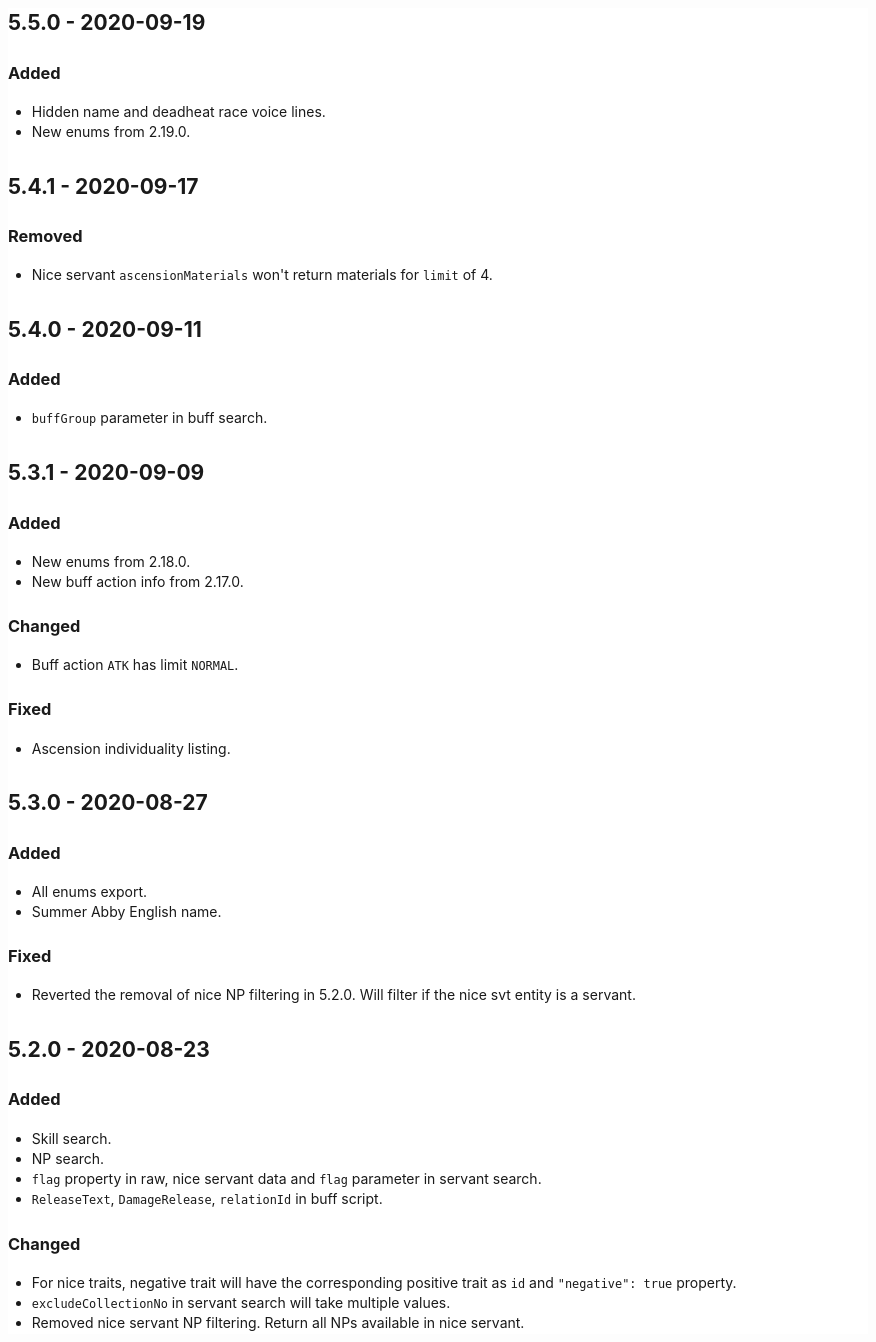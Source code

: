 ## 5.5.0 - 2020-09-19
### Added
- Hidden name and deadheat race voice lines.
- New enums from 2.19.0.

## 5.4.1 - 2020-09-17
### Removed
- Nice servant `ascensionMaterials` won't return materials for `limit` of 4.

## 5.4.0 - 2020-09-11
### Added
- `buffGroup` parameter in buff search.

## 5.3.1 - 2020-09-09
### Added
- New enums from 2.18.0.
- New buff action info from 2.17.0.

### Changed
- Buff action `ATK` has limit `NORMAL`.

### Fixed
- Ascension individuality listing.

## 5.3.0 - 2020-08-27
### Added
- All enums export.
- Summer Abby English name.

### Fixed
- Reverted the removal of nice NP filtering in 5.2.0. Will filter if the nice svt entity is a servant.

## 5.2.0 - 2020-08-23
### Added
- Skill search.
- NP search.
- `flag` property in raw, nice servant data and `flag` parameter in servant search.
- `ReleaseText`, `DamageRelease`, `relationId` in buff script.

### Changed
- For nice traits, negative trait will have the corresponding positive trait as `id` and `"negative": true` property.
- `excludeCollectionNo` in servant search will take multiple values.
- Removed nice servant NP filtering. Return all NPs available in nice servant.

